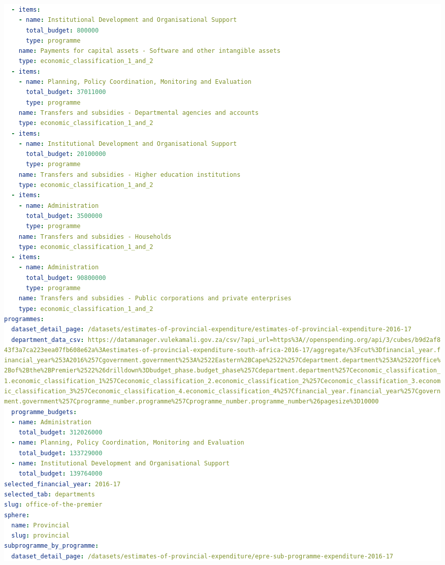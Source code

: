 ```yaml
  - items:
    - name: Institutional Development and Organisational Support
      total_budget: 800000
      type: programme
    name: Payments for capital assets - Software and other intangible assets
    type: economic_classification_1_and_2
  - items:
    - name: Planning, Policy Coordination, Monitoring and Evaluation
      total_budget: 37011000
      type: programme
    name: Transfers and subsidies - Departmental agencies and accounts
    type: economic_classification_1_and_2
  - items:
    - name: Institutional Development and Organisational Support
      total_budget: 20100000
      type: programme
    name: Transfers and subsidies - Higher education institutions
    type: economic_classification_1_and_2
  - items:
    - name: Administration
      total_budget: 3500000
      type: programme
    name: Transfers and subsidies - Households
    type: economic_classification_1_and_2
  - items:
    - name: Administration
      total_budget: 90800000
      type: programme
    name: Transfers and subsidies - Public corporations and private enterprises
    type: economic_classification_1_and_2
programmes:
  dataset_detail_page: /datasets/estimates-of-provincial-expenditure/estimates-of-provincial-expenditure-2016-17
  department_data_csv: https://datamanager.vulekamali.gov.za/csv/?api_url=https%3A//openspending.org/api/3/cubes/b9d2af843f3a7ca223eea07fb608e62a%3Aestimates-of-provincial-expenditure-south-africa-2016-17/aggregate/%3Fcut%3Dfinancial_year.financial_year%253A2016%257Cgovernment.government%253A%2522Eastern%2BCape%2522%257Cdepartment.department%253A%2522Office%2Bof%2Bthe%2BPremier%2522%26drilldown%3Dbudget_phase.budget_phase%257Cdepartment.department%257Ceconomic_classification_1.economic_classification_1%257Ceconomic_classification_2.economic_classification_2%257Ceconomic_classification_3.economic_classification_3%257Ceconomic_classification_4.economic_classification_4%257Cfinancial_year.financial_year%257Cgovernment.government%257Cprogramme_number.programme%257Cprogramme_number.programme_number%26pagesize%3D10000
  programme_budgets:
  - name: Administration
    total_budget: 312026000
  - name: Planning, Policy Coordination, Monitoring and Evaluation
    total_budget: 133729000
  - name: Institutional Development and Organisational Support
    total_budget: 139764000
selected_financial_year: 2016-17
selected_tab: departments
slug: office-of-the-premier
sphere:
  name: Provincial
  slug: provincial
subprogramme_by_programme:
  dataset_detail_page: /datasets/estimates-of-provincial-expenditure/epre-sub-programme-expenditure-2016-17
```
